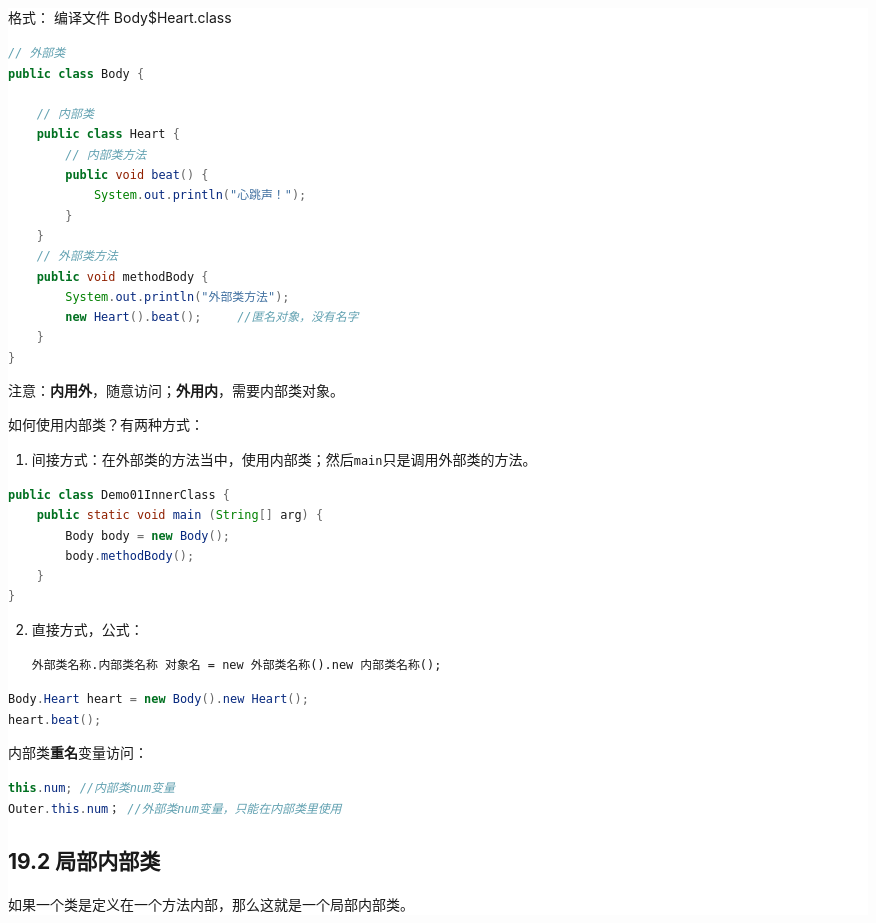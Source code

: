 格式：  编译文件      Body$Heart.class

```java
// 外部类
public class Body {
    
    // 内部类
    public class Heart {
        // 内部类方法
        public void beat() {
            System.out.println("心跳声！");
        }
    } 
    // 外部类方法
    public void methodBody {
        System.out.println("外部类方法");
        new Heart().beat();		//匿名对象，没有名字
    }
}
```

注意：**内用外**，随意访问；**外用内**，需要内部类对象。

如何使用内部类？有两种方式：

1. 间接方式：在外部类的方法当中，使用内部类；然后`main`只是调用外部类的方法。

```java
public class Demo01InnerClass {
    public static void main (String[] arg) {
        Body body = new Body();
        body.methodBody();
    }
}
```

2. 直接方式，公式： 

   `外部类名称.内部类名称 对象名 = new 外部类名称().new 内部类名称();`

```java
Body.Heart heart = new Body().new Heart();
heart.beat();
```



内部类**重名**变量访问：

```java
this.num; //内部类num变量
Outer.this.num； //外部类num变量，只能在内部类里使用
```



## 19.2 局部内部类

如果一个类是定义在一个方法内部，那么这就是一个局部内部类。
